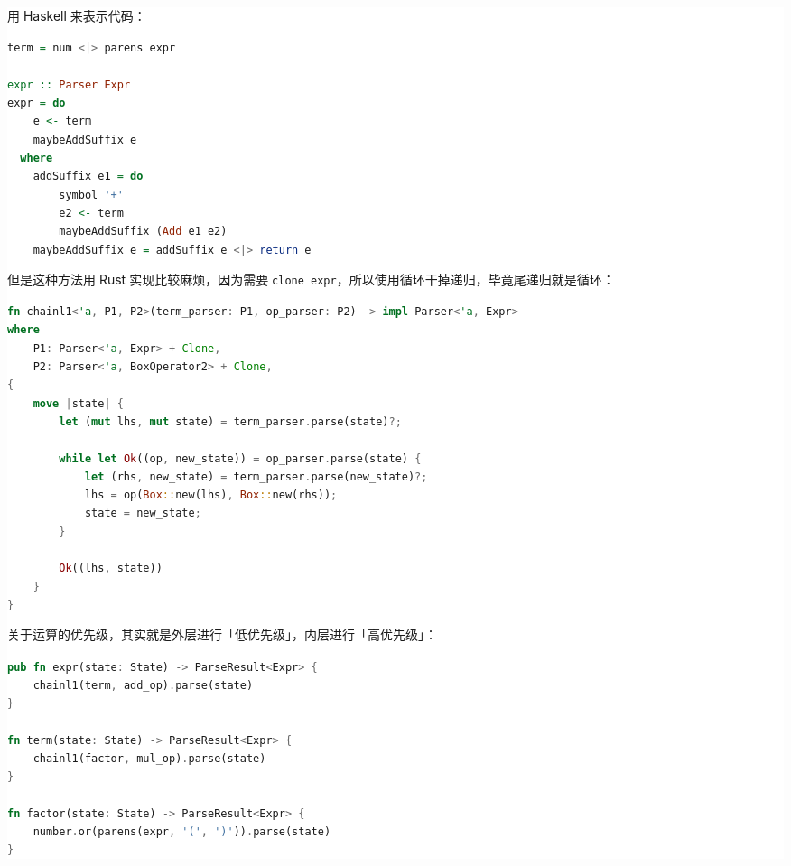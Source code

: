 用 Haskell 来表示代码：
```Haskell
term = num <|> parens expr  
  
expr :: Parser Expr  
expr = do  
    e <- term  
    maybeAddSuffix e  
  where  
    addSuffix e1 = do  
        symbol '+'  
        e2 <- term  
        maybeAddSuffix (Add e1 e2)  
    maybeAddSuffix e = addSuffix e <|> return e
```

但是这种方法用 Rust 实现比较麻烦，因为需要 `clone expr`，所以使用循环干掉递归，毕竟尾递归就是循环：
```rust
fn chainl1<'a, P1, P2>(term_parser: P1, op_parser: P2) -> impl Parser<'a, Expr>
where
    P1: Parser<'a, Expr> + Clone,
    P2: Parser<'a, BoxOperator2> + Clone,
{
    move |state| {
        let (mut lhs, mut state) = term_parser.parse(state)?;

        while let Ok((op, new_state)) = op_parser.parse(state) {
            let (rhs, new_state) = term_parser.parse(new_state)?;
            lhs = op(Box::new(lhs), Box::new(rhs));
            state = new_state;
        }

        Ok((lhs, state))
    }
}
```

关于运算的优先级，其实就是外层进行「低优先级」，内层进行「高优先级」：
```rust
pub fn expr(state: State) -> ParseResult<Expr> {
    chainl1(term, add_op).parse(state)
}

fn term(state: State) -> ParseResult<Expr> {
    chainl1(factor, mul_op).parse(state)
}

fn factor(state: State) -> ParseResult<Expr> {
    number.or(parens(expr, '(', ')')).parse(state)
}
```

